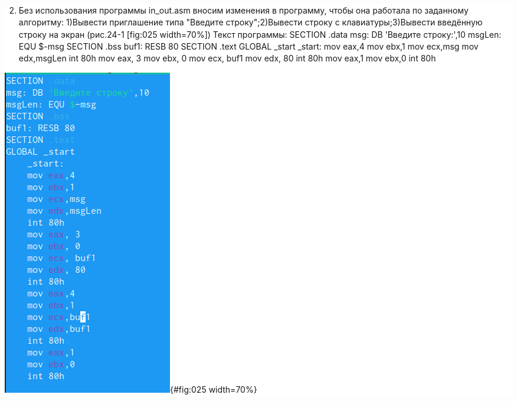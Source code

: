 
2. Без использования программы in_out.asm вносим изменения в программу, чтобы она работала по заданному алгоритму: 1)Вывести приглашение типа "Введите строку";2)Вывести строку с клавиатуры;3)Вывести введённую строку на экран  (рис.24-1 [fig:025 width=70%])
Текст программы:
SECTION .data
msg: DB 'Введите строку:',10
msgLen: EQU $-msg
SECTION .bss
buf1: RESB 80
SECTION .text
GLOBAL _start
_start:
mov eax,4
mov ebx,1
mov ecx,msg
mov edx,msgLen
int 80h
mov eax, 3
mov ebx, 0
mov ecx, buf1
mov edx, 80
int 80h
mov eax,1
mov ebx,0
int 80h

![Рис.24-1 Текст программы ](image/24-1.png){#fig:025 width=70%}
